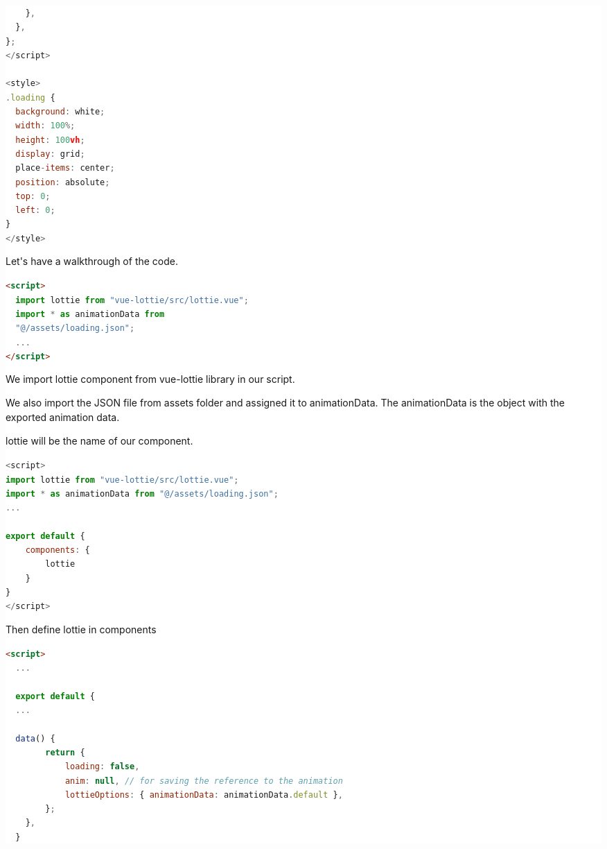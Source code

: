 ```js
    },
  },
};
</script>

<style>
.loading {
  background: white;
  width: 100%;
  height: 100vh;
  display: grid;
  place-items: center;
  position: absolute;
  top: 0;
  left: 0;
}
</style>
```

Let's have a walkthrough of the code.

```html
<script>
  import lottie from "vue-lottie/src/lottie.vue";
  import * as animationData from
  "@/assets/loading.json";
  ...
</script>
```

We import lottie component from vue-lottie library in our script.

We also import the JSON file from assets folder and assigned it to animationData. The animationData is the object with the exported animation data.

lottie will be the name of our component.

```javascript
<script>
import lottie from "vue-lottie/src/lottie.vue";
import * as animationData from "@/assets/loading.json";
...

export default {
	components: {
		lottie
	}
}
</script>
```

Then define lottie in components

```html
<script>
  ...

  export default {
  ...

  data() {
  		return {
  			loading: false,
  			anim: null, // for saving the reference to the animation
  			lottieOptions: { animationData: animationData.default },
  		};
  	},
  }
```